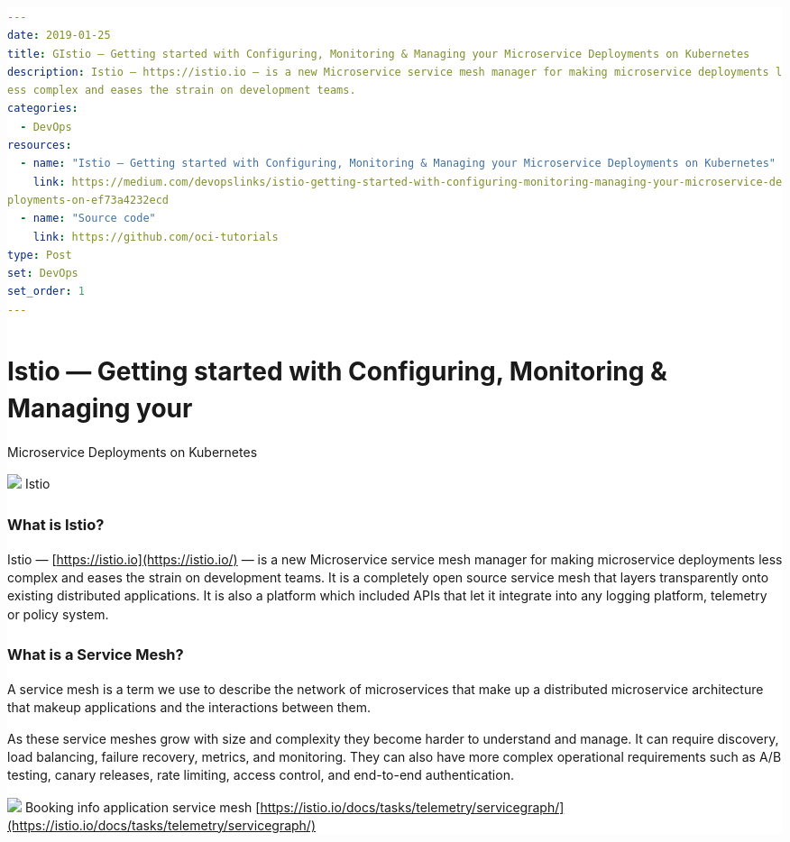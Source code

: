 ```yaml
---
date: 2019-01-25
title: GIstio — Getting started with Configuring, Monitoring & Managing your Microservice Deployments on Kubernetes
description: Istio — https://istio.io — is a new Microservice service mesh manager for making microservice deployments less complex and eases the strain on development teams.
categories:
  - DevOps
resources:
  - name: "Istio — Getting started with Configuring, Monitoring & Managing your Microservice Deployments on Kubernetes"
    link: https://medium.com/devopslinks/istio-getting-started-with-configuring-monitoring-managing-your-microservice-deployments-on-ef73a4232ecd
  - name: "Source code"
    link: https://github.com/oci-tutorials
type: Post
set: DevOps
set_order: 1
---
```


# Istio — Getting started with Configuring, Monitoring & Managing your
Microservice Deployments on Kubernetes

![](https://cdn-images-1.medium.com/max/800/1*g0Jds40dh4QZSnfD9zOSiQ.jpeg)
<span class="figcaption_hack">Istio</span>

### What is Istio?

Istio — [https://istio.io](https://istio.io/) — is a new Microservice service
mesh manager for making microservice deployments less complex and eases the
strain on development teams. It is a completely open source service mesh that
layers transparently onto existing distributed applications. It is also a
platform which included APIs that let it integrate into any logging platform,
telemetry or policy system.

### **What is a Service Mesh?**

A service mesh is a term we use to describe the network of microservices that
make up a distributed microservice architecture that makeup applications and the
interactions between them.

As these service meshes grow with size and complexity they become harder to
understand and manage. It can require discovery, load balancing, failure
recovery, metrics, and monitoring. They can also have more complex operational
requirements such as A/B testing, canary releases, rate limiting, access
control, and end-to-end authentication.

![](https://cdn-images-1.medium.com/max/800/1*HynrD-Clme6snFtTc7CaOg.png)
<span class="figcaption_hack">Booking info application service mesh
[https://istio.io/docs/tasks/telemetry/servicegraph/](https://istio.io/docs/tasks/telemetry/servicegraph/)</span>
